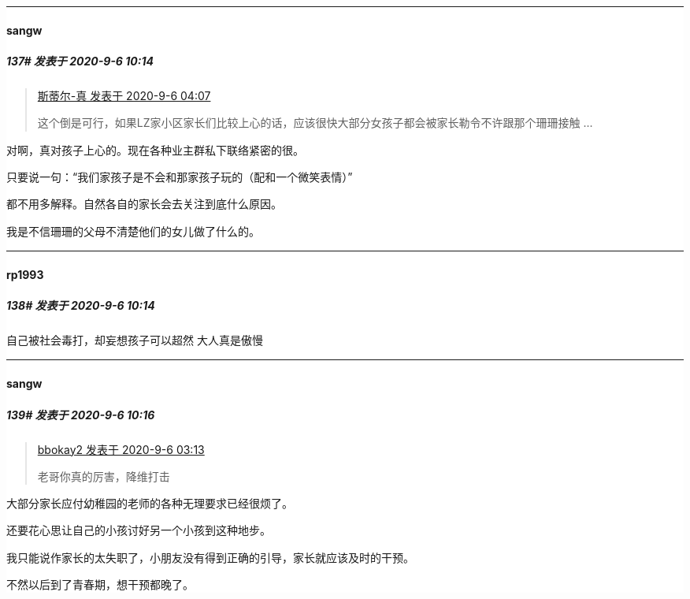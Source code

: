 


-----

####  sangw  
##### 137#       发表于 2020-9-6 10:14



<blockquote><a href="httphttps://bbs.saraba1st.com/2b/forum.php?mod=redirect&amp;goto=findpost&amp;pid=48653256&amp;ptid=1958378" target="_blank">斯蒂尔-真 发表于 2020-9-6 04:07</a>

这个倒是可行，如果LZ家小区家长们比较上心的话，应该很快大部分女孩子都会被家长勒令不许跟那个珊珊接触 ...</blockquote>
对啊，真对孩子上心的。现在各种业主群私下联络紧密的很。

只要说一句：“我们家孩子是不会和那家孩子玩的（配和一个微笑表情）”

都不用多解释。自然各自的家长会去关注到底什么原因。



我是不信珊珊的父母不清楚他们的女儿做了什么的。







-----

####  rp1993  
##### 138#       发表于 2020-9-6 10:14




自己被社会毒打，却妄想孩子可以超然
大人真是傲慢







-----

####  sangw  
##### 139#       发表于 2020-9-6 10:16



<blockquote><a href="httphttps://bbs.saraba1st.com/2b/forum.php?mod=redirect&amp;goto=findpost&amp;pid=48653188&amp;ptid=1958378" target="_blank">bbokay2 发表于 2020-9-6 03:13</a>

老哥你真的厉害，降维打击</blockquote>
大部分家长应付幼稚园的老师的各种无理要求已经很烦了。

还要花心思让自己的小孩讨好另一个小孩到这种地步。

我只能说作家长的太失职了，小朋友没有得到正确的引导，家长就应该及时的干预。

不然以后到了青春期，想干预都晚了。


